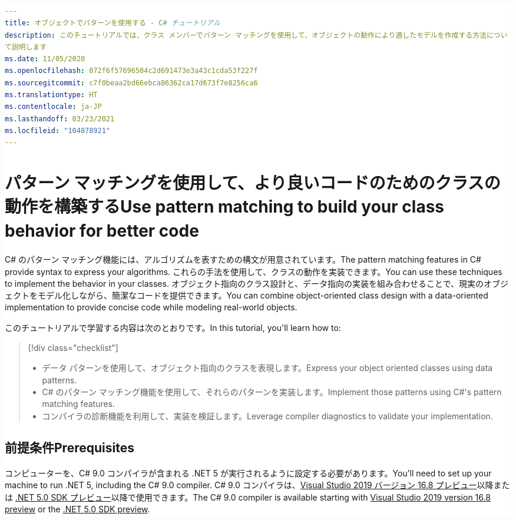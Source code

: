 ```yaml
---
title: オブジェクトでパターンを使用する - C# チュートリアル
description: このチュートリアルでは、クラス メンバーでパターン マッチングを使用して、オブジェクトの動作により適したモデルを作成する方法について説明します
ms.date: 11/05/2020
ms.openlocfilehash: 072f6f57696504c2d691473e3a43c1cda53f227f
ms.sourcegitcommit: c7f0beaa2bd66ebca86362ca17d673f7e8256ca6
ms.translationtype: HT
ms.contentlocale: ja-JP
ms.lasthandoff: 03/23/2021
ms.locfileid: "104878921"
---
```

# <a name="use-pattern-matching-to-build-your-class-behavior-for-better-code"></a><span data-ttu-id="88782-103">パターン マッチングを使用して、より良いコードのためのクラスの動作を構築する</span><span class="sxs-lookup"><span data-stu-id="88782-103">Use pattern matching to build your class behavior for better code</span></span>

<span data-ttu-id="88782-104">C# のパターン マッチング機能には、アルゴリズムを表すための構文が用意されています。</span><span class="sxs-lookup"><span data-stu-id="88782-104">The pattern matching features in C# provide syntax to express your algorithms.</span></span> <span data-ttu-id="88782-105">これらの手法を使用して、クラスの動作を実装できます。</span><span class="sxs-lookup"><span data-stu-id="88782-105">You can use these techniques to implement the behavior in your classes.</span></span> <span data-ttu-id="88782-106">オブジェクト指向のクラス設計と、データ指向の実装を組み合わせることで、現実のオブジェクトをモデル化しながら、簡潔なコードを提供できます。</span><span class="sxs-lookup"><span data-stu-id="88782-106">You can combine object-oriented class design with a data-oriented implementation to provide concise code while modeling real-world objects.</span></span>

<span data-ttu-id="88782-107">このチュートリアルで学習する内容は次のとおりです。</span><span class="sxs-lookup"><span data-stu-id="88782-107">In this tutorial, you'll learn how to:</span></span>

> [!div class="checklist"]
>
> - <span data-ttu-id="88782-108">データ パターンを使用して、オブジェクト指向のクラスを表現します。</span><span class="sxs-lookup"><span data-stu-id="88782-108">Express your object oriented classes using data patterns.</span></span>
> - <span data-ttu-id="88782-109">C# のパターン マッチング機能を使用して、それらのパターンを実装します。</span><span class="sxs-lookup"><span data-stu-id="88782-109">Implement those patterns using C#'s pattern matching features.</span></span>
> - <span data-ttu-id="88782-110">コンパイラの診断機能を利用して、実装を検証します。</span><span class="sxs-lookup"><span data-stu-id="88782-110">Leverage compiler diagnostics to validate your implementation.</span></span>

## <a name="prerequisites"></a><span data-ttu-id="88782-111">前提条件</span><span class="sxs-lookup"><span data-stu-id="88782-111">Prerequisites</span></span>

<span data-ttu-id="88782-112">コンピューターを、C# 9.0 コンパイラが含まれる .NET 5 が実行されるように設定する必要があります。</span><span class="sxs-lookup"><span data-stu-id="88782-112">You’ll need to set up your machine to run .NET 5, including the C# 9.0 compiler.</span></span> <span data-ttu-id="88782-113">C# 9.0 コンパイラは、[Visual Studio 2019 バージョン 16.8 プレビュー](https://visualstudio.microsoft.com/vs/preview/)以降または [.NET 5.0 SDK プレビュー](https://dotnet.microsoft.com/download/dotnet/5.0)以降で使用できます。</span><span class="sxs-lookup"><span data-stu-id="88782-113">The C# 9.0 compiler is available starting with [Visual Studio 2019 version 16.8 preview](https://visualstudio.microsoft.com/vs/preview/) or the [.NET 5.0 SDK preview](https://dotnet.microsoft.com/download/dotnet/5.0).</span></span>
